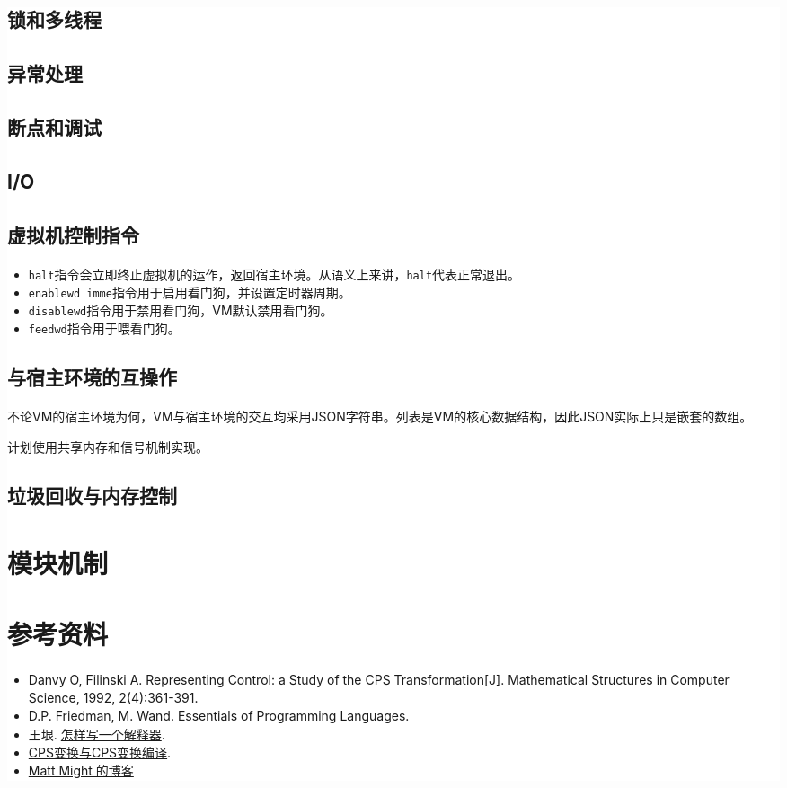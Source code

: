 ## 锁和多线程

## 异常处理

## 断点和调试

## I/O

## 虚拟机控制指令

- `halt`指令会立即终止虚拟机的运作，返回宿主环境。从语义上来讲，`halt`代表正常退出。
- `enablewd imme`指令用于启用看门狗，并设置定时器周期。
- `disablewd`指令用于禁用看门狗，VM默认禁用看门狗。
- `feedwd`指令用于喂看门狗。

## 与宿主环境的互操作

不论VM的宿主环境为何，VM与宿主环境的交互均采用JSON字符串。列表是VM的核心数据结构，因此JSON实际上只是嵌套的数组。

计划使用共享内存和信号机制实现。

## 垃圾回收与内存控制

# 模块机制


# 参考资料

+ Danvy O, Filinski A. [Representing Control: a Study of the CPS Transformation](http://pdfs.semanticscholar.org/144b/7a68e040839f161ae9025e6e2c02ee4b08e2.pdf)[J]. Mathematical Structures in Computer Science, 1992, 2(4):361-391.
+ D.P. Friedman, M. Wand. [Essentials of Programming Languages](http://www.eopl3.com/).
+ 王垠. [怎样写一个解释器](http://www.yinwang.org/blog-cn/2012/08/01/interpreter/).
+ [CPS变换与CPS变换编译](https://zhuanlan.zhihu.com/p/22721931).
+ [Matt Might 的博客](http://matt.might.net/)
